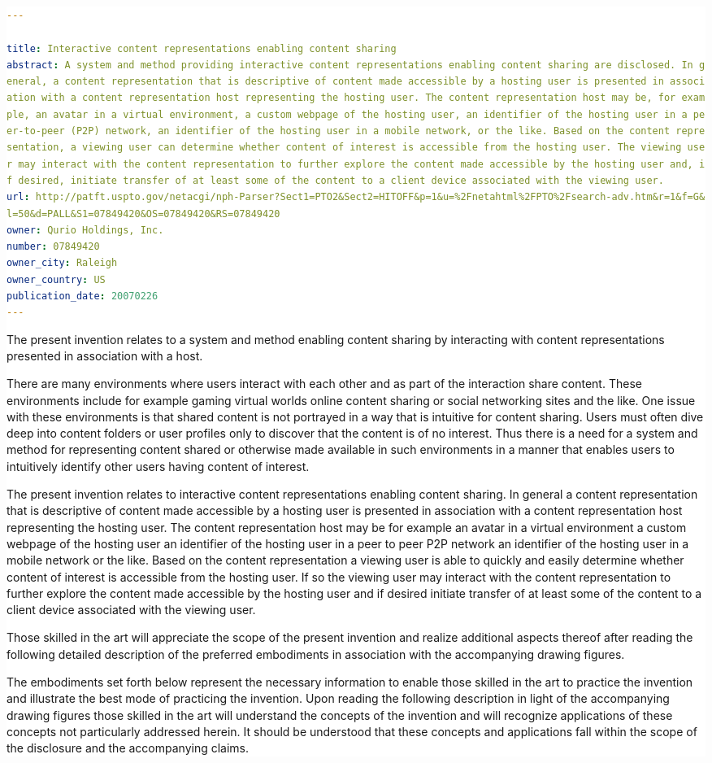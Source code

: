 ```yaml
---

title: Interactive content representations enabling content sharing
abstract: A system and method providing interactive content representations enabling content sharing are disclosed. In general, a content representation that is descriptive of content made accessible by a hosting user is presented in association with a content representation host representing the hosting user. The content representation host may be, for example, an avatar in a virtual environment, a custom webpage of the hosting user, an identifier of the hosting user in a peer-to-peer (P2P) network, an identifier of the hosting user in a mobile network, or the like. Based on the content representation, a viewing user can determine whether content of interest is accessible from the hosting user. The viewing user may interact with the content representation to further explore the content made accessible by the hosting user and, if desired, initiate transfer of at least some of the content to a client device associated with the viewing user.
url: http://patft.uspto.gov/netacgi/nph-Parser?Sect1=PTO2&Sect2=HITOFF&p=1&u=%2Fnetahtml%2FPTO%2Fsearch-adv.htm&r=1&f=G&l=50&d=PALL&S1=07849420&OS=07849420&RS=07849420
owner: Qurio Holdings, Inc.
number: 07849420
owner_city: Raleigh
owner_country: US
publication_date: 20070226
---
```

The present invention relates to a system and method enabling content sharing by interacting with content representations presented in association with a host.

There are many environments where users interact with each other and as part of the interaction share content. These environments include for example gaming virtual worlds online content sharing or social networking sites and the like. One issue with these environments is that shared content is not portrayed in a way that is intuitive for content sharing. Users must often dive deep into content folders or user profiles only to discover that the content is of no interest. Thus there is a need for a system and method for representing content shared or otherwise made available in such environments in a manner that enables users to intuitively identify other users having content of interest.

The present invention relates to interactive content representations enabling content sharing. In general a content representation that is descriptive of content made accessible by a hosting user is presented in association with a content representation host representing the hosting user. The content representation host may be for example an avatar in a virtual environment a custom webpage of the hosting user an identifier of the hosting user in a peer to peer P2P network an identifier of the hosting user in a mobile network or the like. Based on the content representation a viewing user is able to quickly and easily determine whether content of interest is accessible from the hosting user. If so the viewing user may interact with the content representation to further explore the content made accessible by the hosting user and if desired initiate transfer of at least some of the content to a client device associated with the viewing user.

Those skilled in the art will appreciate the scope of the present invention and realize additional aspects thereof after reading the following detailed description of the preferred embodiments in association with the accompanying drawing figures.

The embodiments set forth below represent the necessary information to enable those skilled in the art to practice the invention and illustrate the best mode of practicing the invention. Upon reading the following description in light of the accompanying drawing figures those skilled in the art will understand the concepts of the invention and will recognize applications of these concepts not particularly addressed herein. It should be understood that these concepts and applications fall within the scope of the disclosure and the accompanying claims.
